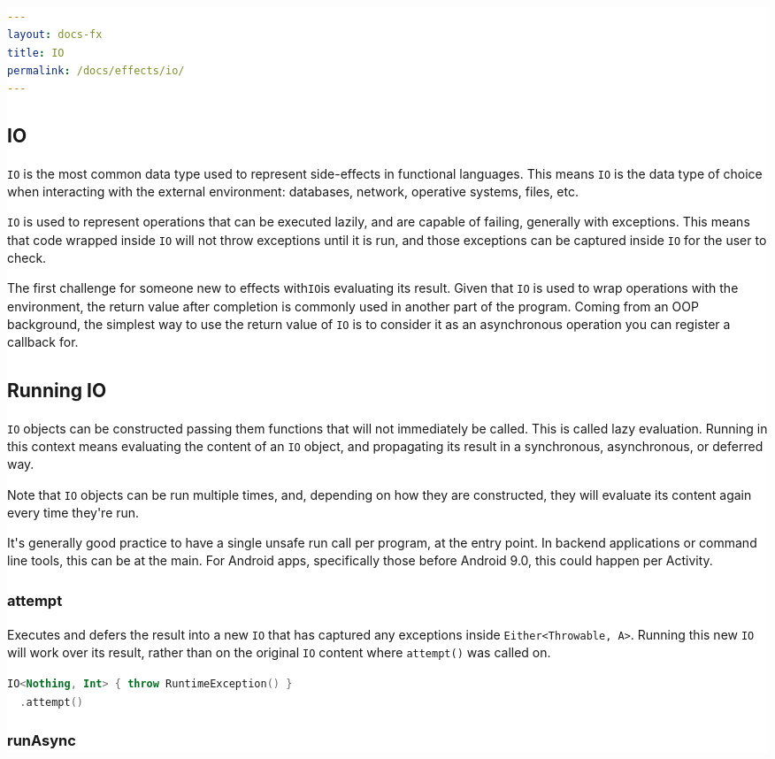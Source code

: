 ```yaml
---
layout: docs-fx
title: IO
permalink: /docs/effects/io/
---
```


## IO




`IO` is the most common data type used to represent side-effects in functional languages.
This means `IO` is the data type of choice when interacting with the external environment: databases, network, operative systems, files, etc.

`IO` is used to represent operations that can be executed lazily, and are capable of failing, generally with exceptions.
This means that code wrapped inside `IO` will not throw exceptions until it is run, and those exceptions can be captured inside `IO` for the user to check.

The first challenge for someone new to effects with`IO`is evaluating its result. Given that `IO` is used to wrap operations with the environment,
the return value after completion is commonly used in another part of the program.
Coming from an OOP background, the simplest way to use the return value of `IO` is to consider it as an asynchronous operation you can register a callback for.

## Running IO

`IO` objects can be constructed passing them functions that will not immediately be called. This is called lazy evaluation.
Running in this context means evaluating the content of an `IO` object, and propagating its result in a synchronous, asynchronous, or deferred way.

Note that `IO` objects can be run multiple times, and, depending on how they are constructed, they will evaluate its content again every time they're run.

It's generally good practice to have a single unsafe run call per program, at the entry point. In backend applications or command line tools, this can be at the main. For Android apps, specifically those before Android 9.0, this could happen per Activity.

### attempt

Executes and defers the result into a new `IO` that has captured any exceptions inside `Either<Throwable, A>`.
Running this new `IO` will work over its result, rather than on the original `IO` content where `attempt()` was called on.

```kotlin
IO<Nothing, Int> { throw RuntimeException() }
  .attempt()
```

### runAsync
